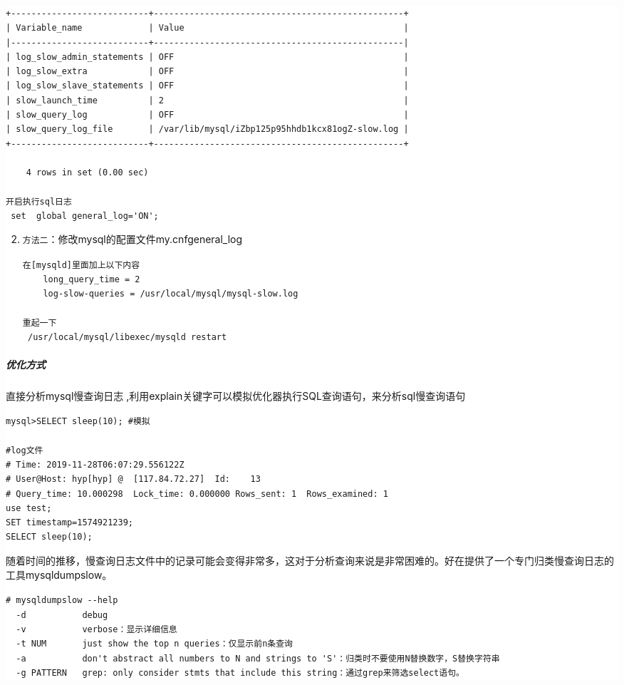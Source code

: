    ```
   +---------------------------+-------------------------------------------------+
   | Variable_name             | Value                                           |
   |---------------------------+-------------------------------------------------|
   | log_slow_admin_statements | OFF                                             |
   | log_slow_extra            | OFF                                             |
   | log_slow_slave_statements | OFF                                             |
   | slow_launch_time          | 2                                               |
   | slow_query_log            | OFF                                             |
   | slow_query_log_file       | /var/lib/mysql/iZbp125p95hhdb1kcx81ogZ-slow.log |
   +---------------------------+-------------------------------------------------+
   
       4 rows in set (0.00 sec)  
      
   开启执行sql日志
   	set  global general_log='ON';  
   
   ```

2. `方法二`：修改mysql的配置文件my.cnfgeneral_log

   ```
   在[mysqld]里面加上以下内容
       long_query_time = 2  
       log-slow-queries = /usr/local/mysql/mysql-slow.log  
   
   重起一下
   	/usr/local/mysql/libexec/mysqld restart
   ```

##### 优化方式

直接分析mysql慢查询日志 ,利用explain关键字可以模拟优化器执行SQL查询语句，来分析sql慢查询语句

```
mysql>SELECT sleep(10); #模拟

#log文件
# Time: 2019-11-28T06:07:29.556122Z
# User@Host: hyp[hyp] @  [117.84.72.27]  Id:    13
# Query_time: 10.000298  Lock_time: 0.000000 Rows_sent: 1  Rows_examined: 1
use test;
SET timestamp=1574921239;
SELECT sleep(10);
```

随着时间的推移，慢查询日志文件中的记录可能会变得非常多，这对于分析查询来说是非常困难的。好在提供了一个专门归类慢查询日志的工具mysqldumpslow。

```
# mysqldumpslow --help
  -d           debug 
  -v           verbose：显示详细信息
  -t NUM       just show the top n queries：仅显示前n条查询
  -a           don't abstract all numbers to N and strings to 'S'：归类时不要使用N替换数字，S替换字符串
  -g PATTERN   grep: only consider stmts that include this string：通过grep来筛选select语句。

```
